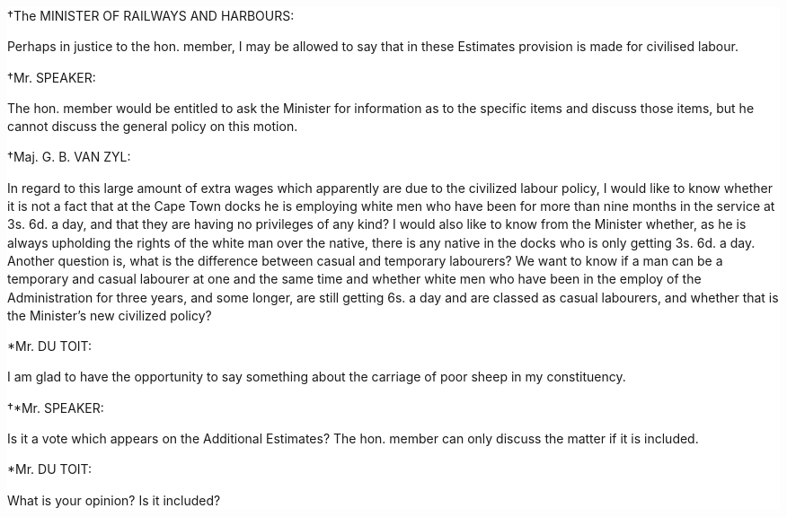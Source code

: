 <speech by="#minister_of_railways_and_harbours">

<from>†The <person refersTo="hansard_za">MINISTER OF RAILWAYS AND HARBOURS</person>:</from>

<p>Perhaps in justice to the hon. member, I may be allowed to say that in these Estimates provision is made for civilised labour.</p>

</speech>

<speech by="#speaker">

<from>†Mr. <person refersTo="hansard_za">SPEAKER</person>:</from>

<p>The hon. member would be entitled to ask the Minister for information as to the specific items and discuss those items, but he cannot discuss the general policy on this motion.</p>

</speech>

<speech by="#van_zyl">

<from>†Maj. <person refersTo="hansard_za">G. B. VAN ZYL</person>:</from>

<p>In regard to this large amount of extra wages which apparently are due to the civilized labour policy, I would like to know whether it is not a fact that at the Cape Town docks he is employing white men who have been for more than nine months in the service at 3s. 6d. a day, and that they are having no privileges of any kind? I would also like to know from the Minister whether, as he is always upholding the rights <span class="col_221-222" refersTo="page_0180"/>of the white man over the native, there is any native in the docks who is only getting 3s. 6d. a day. Another question is, what is the difference between casual and temporary labourers? We want to know if a man can be a temporary and casual labourer at one and the same time and whether white men who have been in the employ of the Administration for three years, and some longer, are still getting 6s. a day and are classed as casual labourers, and whether that is the Minister&#x2019;s new civilized policy?</p>

</speech>

<speech by="#du_toit">

<from>*Mr. <person refersTo="hansard_za">DU TOIT</person>:</from>

<p>I am glad to have the opportunity to say something about the carriage of poor sheep in my constituency.</p>

</speech>

<speech by="#speaker">

<from>†*Mr. <person refersTo="hansard_za">SPEAKER</person>:</from>

<p>Is it a vote which appears on the Additional Estimates? The hon. member can only discuss the matter if it is included.</p>

</speech>

<speech by="#du_toit">

<from>*Mr. <person refersTo="hansard_za">DU TOIT</person>:</from>

<p>What is your opinion? Is it included?</p>

</speech>

<speech by="#speaker">
